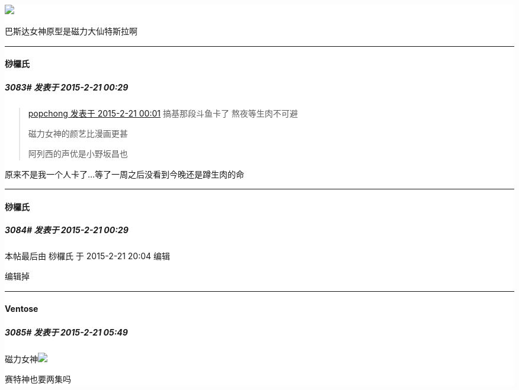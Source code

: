 <img src="http://i144.photobucket.com/albums/r187/gpx234/34_zps6ttmzebo.jpg" referrerpolicy="no-referrer">


巴斯达女神原型是磁力大仙特斯拉啊







*****

####  桫欏氏  
##### 3083#       发表于 2015-2-21 00:29



<blockquote><a href="httphttps://bbs.saraba1st.com/2b/forum.php?mod=redirect&amp;amp;goto=findpost&amp;amp;pid=28131381&amp;amp;ptid=1005146" target="_blank">popchong 发表于 2015-2-21 00:01</a>
搞基那段斗鱼卡了 熬夜等生肉不可避

磁力女神的颜艺比漫画更甚

阿列西的声优是小野坂昌也</blockquote>
原来不是我一个人卡了…等了一周之后没看到今晚还是蹲生肉的命







*****

####  桫欏氏  
##### 3084#       发表于 2015-2-21 00:29



 本帖最后由 桫欏氏 于 2015-2-21 20:04 编辑 

编辑掉







*****

####  Ventose  
##### 3085#       发表于 2015-2-21 05:49




磁力女神<img src="https://static.saraba1st.com/image/smiley/face/06.gif" referrerpolicy="no-referrer">

赛特神也要两集吗






